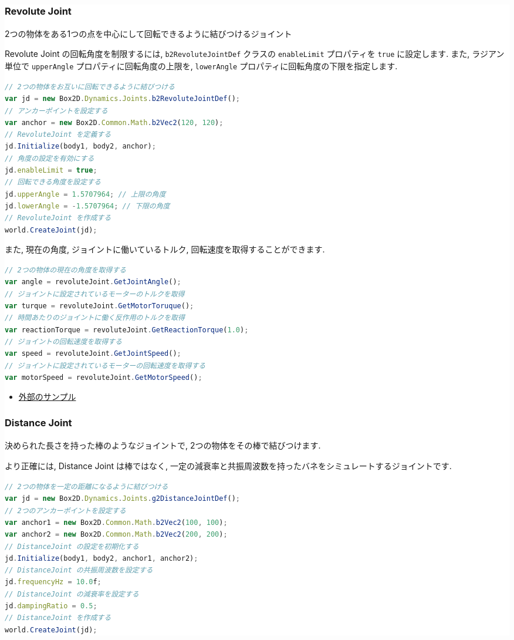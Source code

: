 ### Revolute Joint
2つの物体をある1つの点を中心にして回転できるように結びつけるジョイント

Revolute Joint の回転角度を制限するには, `b2RevoluteJointDef` クラスの `enableLimit` プロパティを
`true` に設定します.
また, ラジアン単位で `upperAngle` プロパティに回転角度の上限を, `lowerAngle` プロパティに回転角度の下限を指定します.

```js
// 2つの物体をお互いに回転できるように結びつける
var jd = new Box2D.Dynamics.Joints.b2RevoluteJointDef();
// アンカーポイントを設定する
var anchor = new Box2D.Common.Math.b2Vec2(120, 120);
// RevoluteJoint を定義する
jd.Initialize(body1, body2, anchor);
// 角度の設定を有効にする
jd.enableLimit = true;
// 回転できる角度を設定する
jd.upperAngle = 1.5707964; // 上限の角度
jd.lowerAngle = -1.5707964; // 下限の角度
// RevoluteJoint を作成する
world.CreateJoint(jd);
```

また, 現在の角度, ジョイントに働いているトルク, 回転速度を取得することができます.

```js
// 2つの物体の現在の角度を取得する
var angle = revoluteJoint.GetJointAngle();
// ジョイントに設定されているモーターのトルクを取得
var turque = revoluteJoint.GetMotorToruque();
// 時間あたりのジョイントに働く反作用のトルクを取得
var reactionTorque = revoluteJoint.GetReactionTorque(1.0);
// ジョイントの回転速度を取得する
var speed = revoluteJoint.GetJointSpeed();
// ジョイントに設定されているモーターの回転速度を取得する
var motorSpeed = revoluteJoint.GetMotorSpeed();
```
- [外部のサンプル](https://phaser.io/examples/v2/box2d/revolute-joint)

### Distance Joint
決められた長さを持った棒のようなジョイントで, 2つの物体をその棒で結びつけます.

より正確には, Distance Joint は棒ではなく, 一定の減衰率と共振周波数を持ったバネをシミュレートするジョイントです.

```js
// 2つの物体を一定の距離になるように結びつける
var jd = new Box2D.Dynamics.Joints.g2DistanceJointDef();
// 2つのアンカーポイントを設定する
var anchor1 = new Box2D.Common.Math.b2Vec2(100, 100);
var anchor2 = new Box2D.Common.Math.b2Vec2(200, 200);
// DistanceJoint の設定を初期化する
jd.Initialize(body1, body2, anchor1, anchor2);
// DistanceJoint の共振周波数を設定する
jd.frequencyHz = 10.0f;
// DistanceJoint の減衰率を設定する
jd.dampingRatio = 0.5;
// DistanceJoint を作成する
world.CreateJoint(jd);
```
